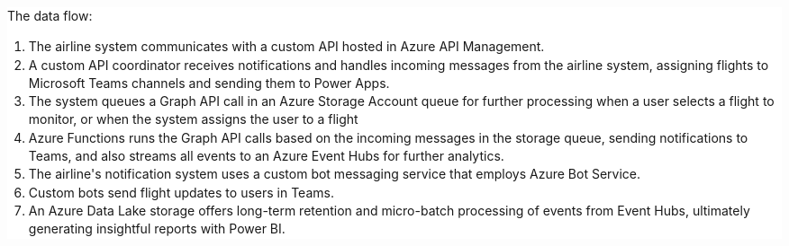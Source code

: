 The data flow:

1. The airline system communicates with a custom API hosted in Azure API Management.
2. A custom API coordinator receives notifications and handles incoming messages from the airline system, assigning flights to Microsoft Teams channels and sending them to Power Apps.
3. The system queues a Graph API call in an Azure Storage Account queue for further processing when a user selects a flight to monitor, or when the system assigns the user to a flight
4. Azure Functions runs the Graph API calls based on the incoming messages in the storage queue, sending notifications to Teams, and also streams all events to an Azure Event Hubs for further analytics.
5. The airline's notification system uses a custom bot messaging service that employs Azure Bot Service.
6. Custom bots send flight updates to users in Teams.
7. An Azure Data Lake storage offers long-term retention and micro-batch processing of events from Event Hubs, ultimately generating insightful reports with Power BI.

